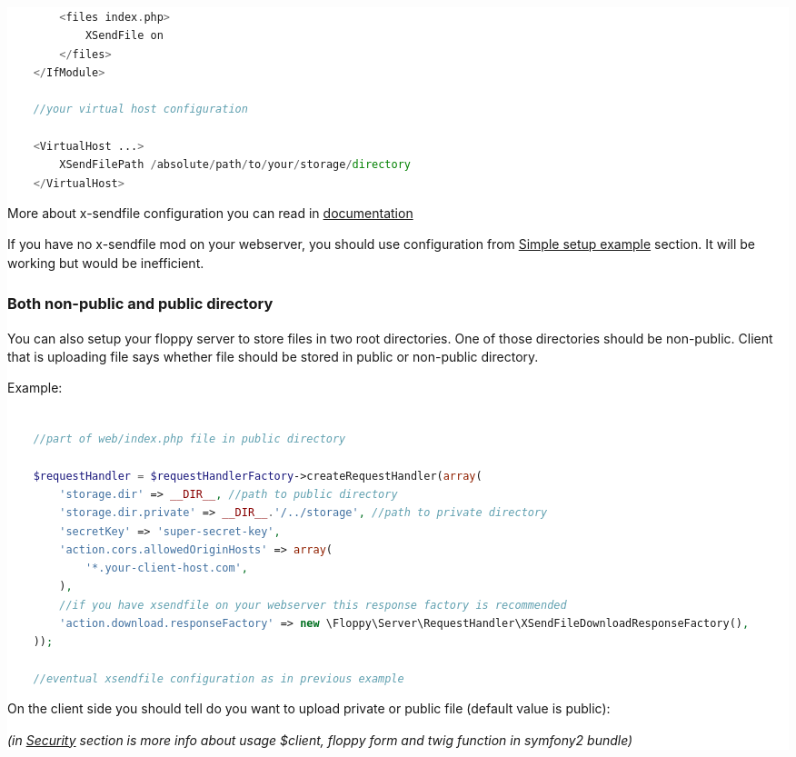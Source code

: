 ```php
        <files index.php>
            XSendFile on
        </files>
    </IfModule>
    
    //your virtual host configuration
    
    <VirtualHost ...>
        XSendFilePath /absolute/path/to/your/storage/directory
    </VirtualHost>

```

More about x-sendfile configuration you can read in [documentation][2]

If you have no x-sendfile mod on your webserver, you should use configuration from [Simple setup example](#simple-setup) section. It will
be working but would be inefficient.

<a name="setup-non-public-public-dir"></a>
### Both non-public and public directory

You can also setup your floppy server to store files in two root directories. One of those directories should be 
non-public. Client that is uploading file says whether file should be stored in public or non-public directory.

Example:

```php

    //part of web/index.php file in public directory
    
    $requestHandler = $requestHandlerFactory->createRequestHandler(array(
        'storage.dir' => __DIR__, //path to public directory
        'storage.dir.private' => __DIR__.'/../storage', //path to private directory
        'secretKey' => 'super-secret-key',
        'action.cors.allowedOriginHosts' => array(
            '*.your-client-host.com',
        ),
        //if you have xsendfile on your webserver this response factory is recommended
        'action.download.responseFactory' => new \Floppy\Server\RequestHandler\XSendFileDownloadResponseFactory(),
    ));
    
    //eventual xsendfile configuration as in previous example

```

On the client side you should tell do you want to upload private or public file (default value is public):

*(in [Security](#security) section is more info about usage $client, floppy form and twig function in symfony2 bundle)*


[1]: doc/Resources/FloppyServer.png
[2]: https://tn123.org/mod_xsendfile/
[3]: https://github.com/zineinc/floppy-client
[4]: https://github.com/zineinc/floppy-bundle
[5]: https://github.com/fabpot/Pimple
[6]: https://github.com/zineinc/floppy-client#filters
[7]: https://github.com/liip/LiipImagineBundle/blob/master/Resources/doc/filters.md
[8]: https://github.com/psliwa/image-optimizer